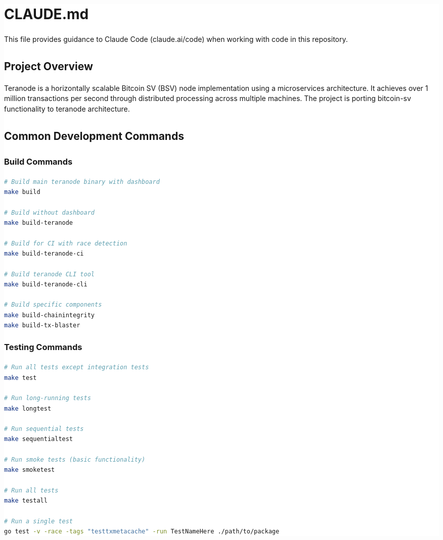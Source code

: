 # CLAUDE.md

This file provides guidance to Claude Code (claude.ai/code) when working with code in this repository.

## Project Overview

Teranode is a horizontally scalable Bitcoin SV (BSV) node implementation using a microservices architecture. It achieves over 1 million transactions per second through distributed processing across multiple machines. The project is porting bitcoin-sv functionality to teranode architecture.

## Common Development Commands

### Build Commands
```bash
# Build main teranode binary with dashboard
make build

# Build without dashboard
make build-teranode

# Build for CI with race detection
make build-teranode-ci

# Build teranode CLI tool
make build-teranode-cli

# Build specific components
make build-chainintegrity
make build-tx-blaster
```

### Testing Commands
```bash
# Run all tests except integration tests
make test

# Run long-running tests
make longtest

# Run sequential tests
make sequentialtest

# Run smoke tests (basic functionality)
make smoketest

# Run all tests
make testall

# Run a single test
go test -v -race -tags "testtxmetacache" -run TestNameHere ./path/to/package
```

